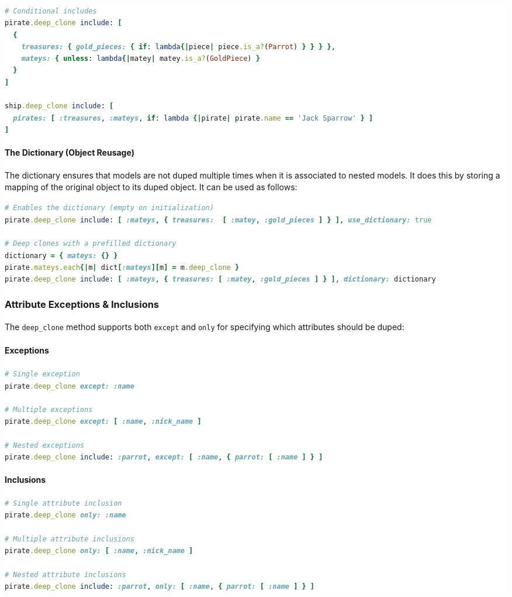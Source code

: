 ```ruby
# Conditional includes
pirate.deep_clone include: [
  {
    treasures: { gold_pieces: { if: lambda{|piece| piece.is_a?(Parrot) } } } },
    mateys: { unless: lambda{|matey| matey.is_a?(GoldPiece) }
  }
]

ship.deep_clone include: [
  pirates: [ :treasures, :mateys, if: lambda {|pirate| pirate.name == 'Jack Sparrow' } ]
]
```

#### The Dictionary (Object Reusage)

The dictionary ensures that models are not duped multiple times when it is associated to nested models. It does this by storing a mapping of the original object to its duped object. It can be used as follows:

```ruby
# Enables the dictionary (empty on initialization)
pirate.deep_clone include: [ :mateys, { treasures:  [ :matey, :gold_pieces ] } ], use_dictionary: true

# Deep clones with a prefilled dictionary
dictionary = { mateys: {} }
pirate.mateys.each{|m| dict[:mateys][m] = m.deep_clone }
pirate.deep_clone include: [ :mateys, { treasures: [ :matey, :gold_pieces ] } ], dictionary: dictionary
```

### Attribute Exceptions & Inclusions

The `deep_clone` method supports both `except` and `only` for specifying which attributes should be duped:

#### Exceptions

```ruby
# Single exception
pirate.deep_clone except: :name

# Multiple exceptions
pirate.deep_clone except: [ :name, :nick_name ]

# Nested exceptions
pirate.deep_clone include: :parrot, except: [ :name, { parrot: [ :name ] } ]
```

#### Inclusions

```ruby
# Single attribute inclusion
pirate.deep_clone only: :name

# Multiple attribute inclusions
pirate.deep_clone only: [ :name, :nick_name ]

# Nested attribute inclusions
pirate.deep_clone include: :parrot, only: [ :name, { parrot: [ :name ] } ]

```
